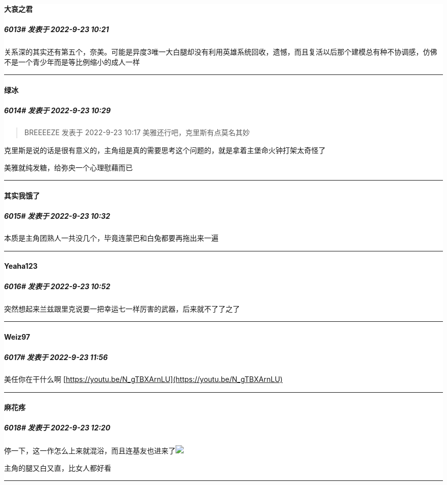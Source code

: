 ####  大哀之君  
##### 6013#       发表于 2022-9-23 10:21

关系深的其实还有第五个，奈美。可能是异度3唯一大白腿却没有利用英雄系统回收，遗憾，而且复活以后那个建模总有种不协调感，仿佛不是一个青少年而是等比例缩小的成人一样



*****

####  绿冰  
##### 6014#       发表于 2022-9-23 10:29

<blockquote>BREEEEZE 发表于 2022-9-23 10:17
美雅还行吧，克里斯有点莫名其妙</blockquote>
克里斯是说的话是很有意义的，主角组是真的需要思考这个问题的，就是拿着主堡命火钟打架太奇怪了

美雅就纯发糖，给弥央一个心理慰藉而已



*****

####  其实我饿了  
##### 6015#       发表于 2022-9-23 10:32

本质是主角团熟人一共没几个，毕竟连蒙巴和白兔都要再拖出来一遍



*****

####  Yeaha123  
##### 6016#       发表于 2022-9-23 10:52

突然想起来兰兹跟里克说要一把幸运七一样厉害的武器，后来就不了了之了



*****

####  Weiz97  
##### 6017#       发表于 2022-9-23 11:56

美任你在干什么啊
[https://youtu.be/N_gTBXArnLU](https://youtu.be/N_gTBXArnLU)



*****

####  麻花疼  
##### 6018#       发表于 2022-9-23 12:20

停一下，这一作怎么上来就混浴，而且连基友也进来了<img src="https://static.saraba1st.com/image/smiley/face2017/067.png" referrerpolicy="no-referrer">

主角的腿又白又直，比女人都好看

*****

